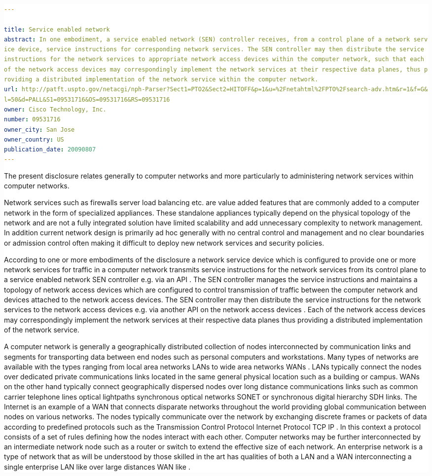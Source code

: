```yaml
---

title: Service enabled network
abstract: In one embodiment, a service enabled network (SEN) controller receives, from a control plane of a network service device, service instructions for corresponding network services. The SEN controller may then distribute the service instructions for the network services to appropriate network access devices within the computer network, such that each of the network access devices may correspondingly implement the network services at their respective data planes, thus providing a distributed implementation of the network service within the computer network.
url: http://patft.uspto.gov/netacgi/nph-Parser?Sect1=PTO2&Sect2=HITOFF&p=1&u=%2Fnetahtml%2FPTO%2Fsearch-adv.htm&r=1&f=G&l=50&d=PALL&S1=09531716&OS=09531716&RS=09531716
owner: Cisco Technology, Inc.
number: 09531716
owner_city: San Jose
owner_country: US
publication_date: 20090807
---
```

The present disclosure relates generally to computer networks and more particularly to administering network services within computer networks.

Network services such as firewalls server load balancing etc. are value added features that are commonly added to a computer network in the form of specialized appliances. These standalone appliances typically depend on the physical topology of the network and are not a fully integrated solution have limited scalability and add unnecessary complexity to network management. In addition current network design is primarily ad hoc generally with no central control and management and no clear boundaries or admission control often making it difficult to deploy new network services and security policies.

According to one or more embodiments of the disclosure a network service device which is configured to provide one or more network services for traffic in a computer network transmits service instructions for the network services from its control plane to a service enabled network SEN controller e.g. via an API . The SEN controller manages the service instructions and maintains a topology of network access devices which are configured to control transmission of traffic between the computer network and devices attached to the network access devices. The SEN controller may then distribute the service instructions for the network services to the network access devices e.g. via another API on the network access devices . Each of the network access devices may correspondingly implement the network services at their respective data planes thus providing a distributed implementation of the network service.

A computer network is generally a geographically distributed collection of nodes interconnected by communication links and segments for transporting data between end nodes such as personal computers and workstations. Many types of networks are available with the types ranging from local area networks LANs to wide area networks WANs . LANs typically connect the nodes over dedicated private communications links located in the same general physical location such as a building or campus. WANs on the other hand typically connect geographically dispersed nodes over long distance communications links such as common carrier telephone lines optical lightpaths synchronous optical networks SONET or synchronous digital hierarchy SDH links. The Internet is an example of a WAN that connects disparate networks throughout the world providing global communication between nodes on various networks. The nodes typically communicate over the network by exchanging discrete frames or packets of data according to predefined protocols such as the Transmission Control Protocol Internet Protocol TCP IP . In this context a protocol consists of a set of rules defining how the nodes interact with each other. Computer networks may be further interconnected by an intermediate network node such as a router or switch to extend the effective size of each network. An enterprise network is a type of network that as will be understood by those skilled in the art has qualities of both a LAN and a WAN interconnecting a single enterprise LAN like over large distances WAN like .
